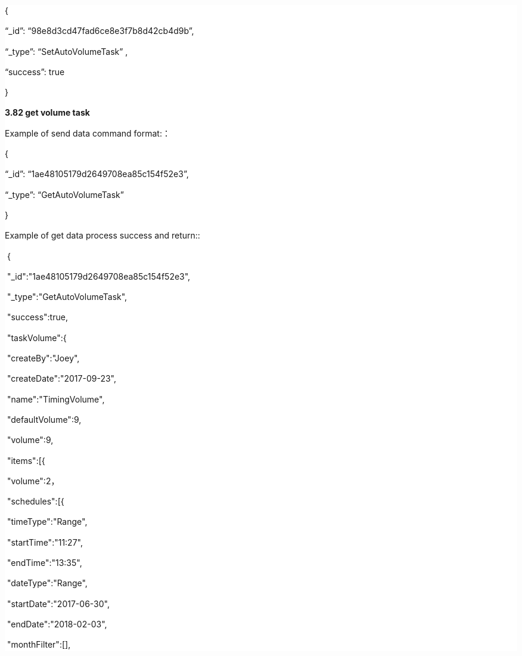 {

“_id”: “98e8d3cd47fad6ce8e3f7b8d42cb4d9b”,

“_type”: “SetAutoVolumeTask” ,

“success”: true

}

 

**3.82 get volume task**

Example of send data command format:：

{

“_id”: “1ae48105179d2649708ea85c154f52e3”,	

“_type”: “GetAutoVolumeTask”

}

Example of get data process success and return::

​		{

​			"_id":"1ae48105179d2649708ea85c154f52e3",

​			"_type":"GetAutoVolumeTask",

​			"success":true,

​			"taskVolume":{

​				"createBy":"Joey",

​				"createDate":"2017-09-23",

​				"name":"TimingVolume",

​				"defaultVolume":9,

​				"volume":9,

​				"items":[{

​					"volume":2，

​					"schedules":[{

​						"timeType":"Range",

​						"startTime":"11:27",

​						"endTime":"13:35",

​						"dateType":"Range",

​						"startDate":"2017-06-30",

​						"endDate":"2018-02-03",

​						"monthFilter":[],
